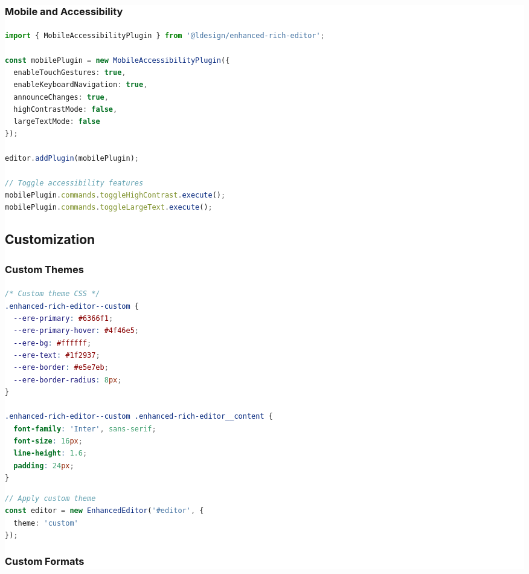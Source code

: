 ### Mobile and Accessibility

```typescript
import { MobileAccessibilityPlugin } from '@ldesign/enhanced-rich-editor';

const mobilePlugin = new MobileAccessibilityPlugin({
  enableTouchGestures: true,
  enableKeyboardNavigation: true,
  announceChanges: true,
  highContrastMode: false,
  largeTextMode: false
});

editor.addPlugin(mobilePlugin);

// Toggle accessibility features
mobilePlugin.commands.toggleHighContrast.execute();
mobilePlugin.commands.toggleLargeText.execute();
```

## Customization

### Custom Themes

```css
/* Custom theme CSS */
.enhanced-rich-editor--custom {
  --ere-primary: #6366f1;
  --ere-primary-hover: #4f46e5;
  --ere-bg: #ffffff;
  --ere-text: #1f2937;
  --ere-border: #e5e7eb;
  --ere-border-radius: 8px;
}

.enhanced-rich-editor--custom .enhanced-rich-editor__content {
  font-family: 'Inter', sans-serif;
  font-size: 16px;
  line-height: 1.6;
  padding: 24px;
}
```

```typescript
// Apply custom theme
const editor = new EnhancedEditor('#editor', {
  theme: 'custom'
});
```

### Custom Formats
